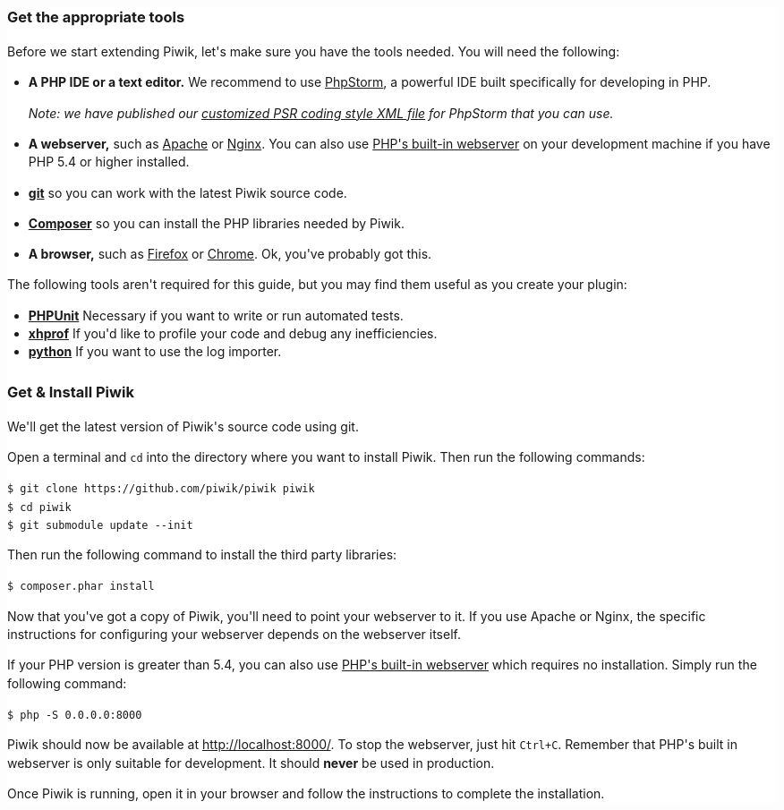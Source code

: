 ### Get the appropriate tools

Before we start extending Piwik, let's make sure you have the tools needed. You will need the following:

- **A PHP IDE or a text editor.** We recommend to use [PhpStorm](http://www.jetbrains.com/phpstorm/), a powerful IDE built specifically for developing in PHP.
  
  _Note: we have published our [customized PSR coding style XML file](https://github.com/piwik/piwik/tree/master/misc/others/phpstorm-codestyles) for PhpStorm that you can use._

- **A webserver,** such as [Apache](http://www.apache.org/) or [Nginx](http://nginx.org/). You can also use [PHP's built-in webserver](http://php.net/manual/en/features.commandline.webserver.php) on your development machine if you have PHP 5.4 or higher installed.
- **[git](http://git-scm.com/)** so you can work with the latest Piwik source code.
- **[Composer](http://getcomposer.org/)** so you can install the PHP libraries needed by Piwik.
- **A browser,** such as [Firefox](http://www.mozilla.org/en-US/firefox/new/) or [Chrome](http://www.google.com/chrome). Ok, you've probably got this.

The following tools aren't required for this guide, but you may find them useful as you create your plugin:

- **[PHPUnit](http://phpunit.de/)** Necessary if you want to write or run automated tests.
- **[xhprof](https://github.com/facebook/xhprof)** If you'd like to profile your code and debug any inefficiencies. 
- **[python](https://www.python.org/)** If you want to use the log importer.

### Get & Install Piwik

We'll get the latest version of Piwik's source code using git.

Open a terminal and `cd` into the directory where you want to install Piwik. Then run the following commands:

    $ git clone https://github.com/piwik/piwik piwik
    $ cd piwik
    $ git submodule update --init

Then run the following command to install the third party libraries:

    $ composer.phar install

Now that you've got a copy of Piwik, you'll need to point your webserver to it. If you use Apache or Nginx, the specific instructions for configuring your webserver depends on the webserver itself. 

If your PHP version is greater than 5.4, you can also use [PHP's built-in webserver](http://php.net/manual/en/features.commandline.webserver.php) which requires no installation. Simply run the following command:

    $ php -S 0.0.0.0:8000

Piwik should now be available at [http://localhost:8000/](http://localhost:8000/). To stop the webserver, just hit `Ctrl+C`. Remember that PHP's built in webserver is only suitable for development. It should **never** be used in production.

Once Piwik is running, open it in your browser and follow the instructions to complete the installation.
